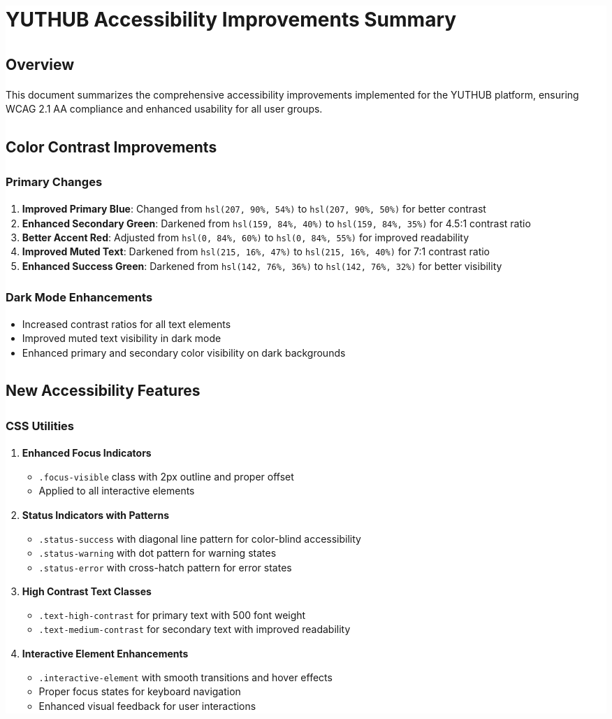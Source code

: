 # YUTHUB Accessibility Improvements Summary

## Overview

This document summarizes the comprehensive accessibility improvements implemented for the YUTHUB platform, ensuring WCAG 2.1 AA compliance and enhanced usability for all user groups.

## Color Contrast Improvements

### Primary Changes

1. **Improved Primary Blue**: Changed from `hsl(207, 90%, 54%)` to `hsl(207, 90%, 50%)` for better contrast
2. **Enhanced Secondary Green**: Darkened from `hsl(159, 84%, 40%)` to `hsl(159, 84%, 35%)` for 4.5:1 contrast ratio
3. **Better Accent Red**: Adjusted from `hsl(0, 84%, 60%)` to `hsl(0, 84%, 55%)` for improved readability
4. **Improved Muted Text**: Darkened from `hsl(215, 16%, 47%)` to `hsl(215, 16%, 40%)` for 7:1 contrast ratio
5. **Enhanced Success Green**: Darkened from `hsl(142, 76%, 36%)` to `hsl(142, 76%, 32%)` for better visibility

### Dark Mode Enhancements

- Increased contrast ratios for all text elements
- Improved muted text visibility in dark mode
- Enhanced primary and secondary color visibility on dark backgrounds

## New Accessibility Features

### CSS Utilities

1. **Enhanced Focus Indicators**
   - `.focus-visible` class with 2px outline and proper offset
   - Applied to all interactive elements

2. **Status Indicators with Patterns**
   - `.status-success` with diagonal line pattern for color-blind accessibility
   - `.status-warning` with dot pattern for warning states
   - `.status-error` with cross-hatch pattern for error states

3. **High Contrast Text Classes**
   - `.text-high-contrast` for primary text with 500 font weight
   - `.text-medium-contrast` for secondary text with improved readability

4. **Interactive Element Enhancements**
   - `.interactive-element` with smooth transitions and hover effects
   - Proper focus states for keyboard navigation
   - Enhanced visual feedback for user interactions
